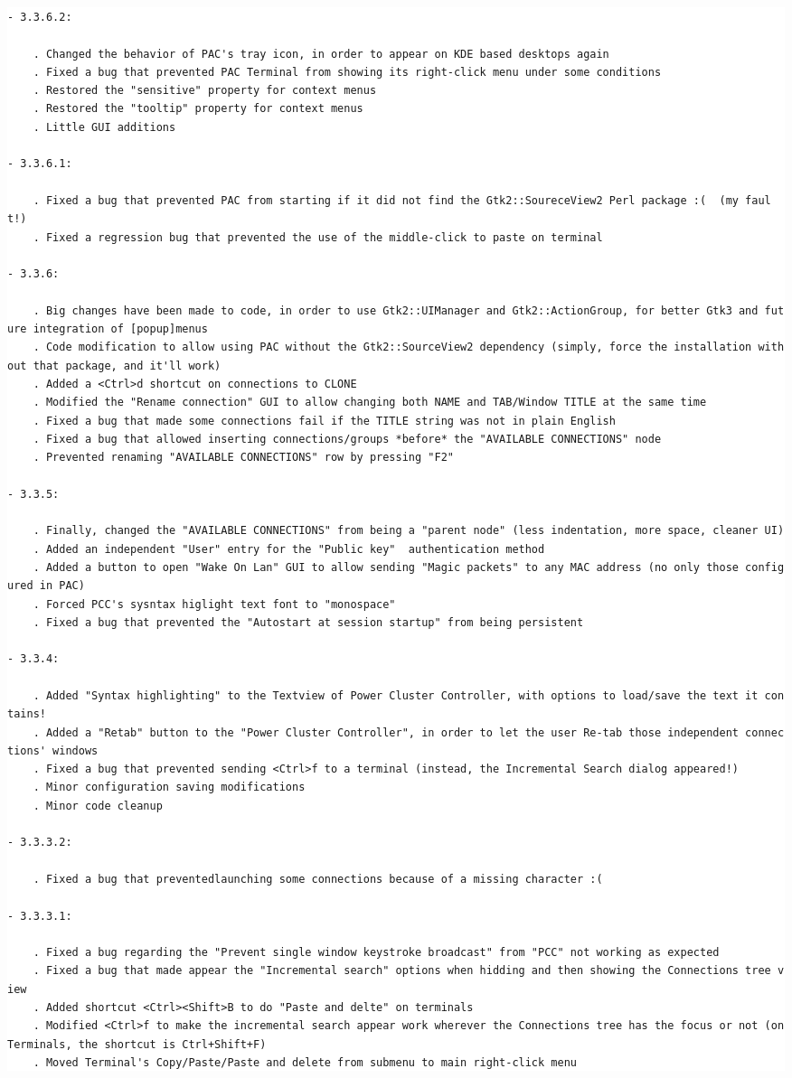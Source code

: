 	- 3.3.6.2:

		. Changed the behavior of PAC's tray icon, in order to appear on KDE based desktops again
		. Fixed a bug that prevented PAC Terminal from showing its right-click menu under some conditions
		. Restored the "sensitive" property for context menus
		. Restored the "tooltip" property for context menus
		. Little GUI additions

	- 3.3.6.1:

		. Fixed a bug that prevented PAC from starting if it did not find the Gtk2::SoureceView2 Perl package :(  (my fault!)
		. Fixed a regression bug that prevented the use of the middle-click to paste on terminal

	- 3.3.6:

		. Big changes have been made to code, in order to use Gtk2::UIManager and Gtk2::ActionGroup, for better Gtk3 and future integration of [popup]menus
		. Code modification to allow using PAC without the Gtk2::SourceView2 dependency (simply, force the installation without that package, and it'll work)
		. Added a <Ctrl>d shortcut on connections to CLONE
		. Modified the "Rename connection" GUI to allow changing both NAME and TAB/Window TITLE at the same time
		. Fixed a bug that made some connections fail if the TITLE string was not in plain English
		. Fixed a bug that allowed inserting connections/groups *before* the "AVAILABLE CONNECTIONS" node
		. Prevented renaming "AVAILABLE CONNECTIONS" row by pressing "F2"

	- 3.3.5:

		. Finally, changed the "AVAILABLE CONNECTIONS" from being a "parent node" (less indentation, more space, cleaner UI)
		. Added an independent "User" entry for the "Public key"  authentication method
		. Added a button to open "Wake On Lan" GUI to allow sending "Magic packets" to any MAC address (no only those configured in PAC)
		. Forced PCC's sysntax higlight text font to "monospace"
		. Fixed a bug that prevented the "Autostart at session startup" from being persistent

	- 3.3.4:

		. Added "Syntax highlighting" to the Textview of Power Cluster Controller, with options to load/save the text it contains!
		. Added a "Retab" button to the "Power Cluster Controller", in order to let the user Re-tab those independent connections' windows
		. Fixed a bug that prevented sending <Ctrl>f to a terminal (instead, the Incremental Search dialog appeared!)
		. Minor configuration saving modifications
		. Minor code cleanup

	- 3.3.3.2:

		. Fixed a bug that preventedlaunching some connections because of a missing character :(

	- 3.3.3.1:

		. Fixed a bug regarding the "Prevent single window keystroke broadcast" from "PCC" not working as expected
		. Fixed a bug that made appear the "Incremental search" options when hidding and then showing the Connections tree view
		. Added shortcut <Ctrl><Shift>B to do "Paste and delte" on terminals
		. Modified <Ctrl>f to make the incremental search appear work wherever the Connections tree has the focus or not (on Terminals, the shortcut is Ctrl+Shift+F)
		. Moved Terminal's Copy/Paste/Paste and delete from submenu to main right-click menu
